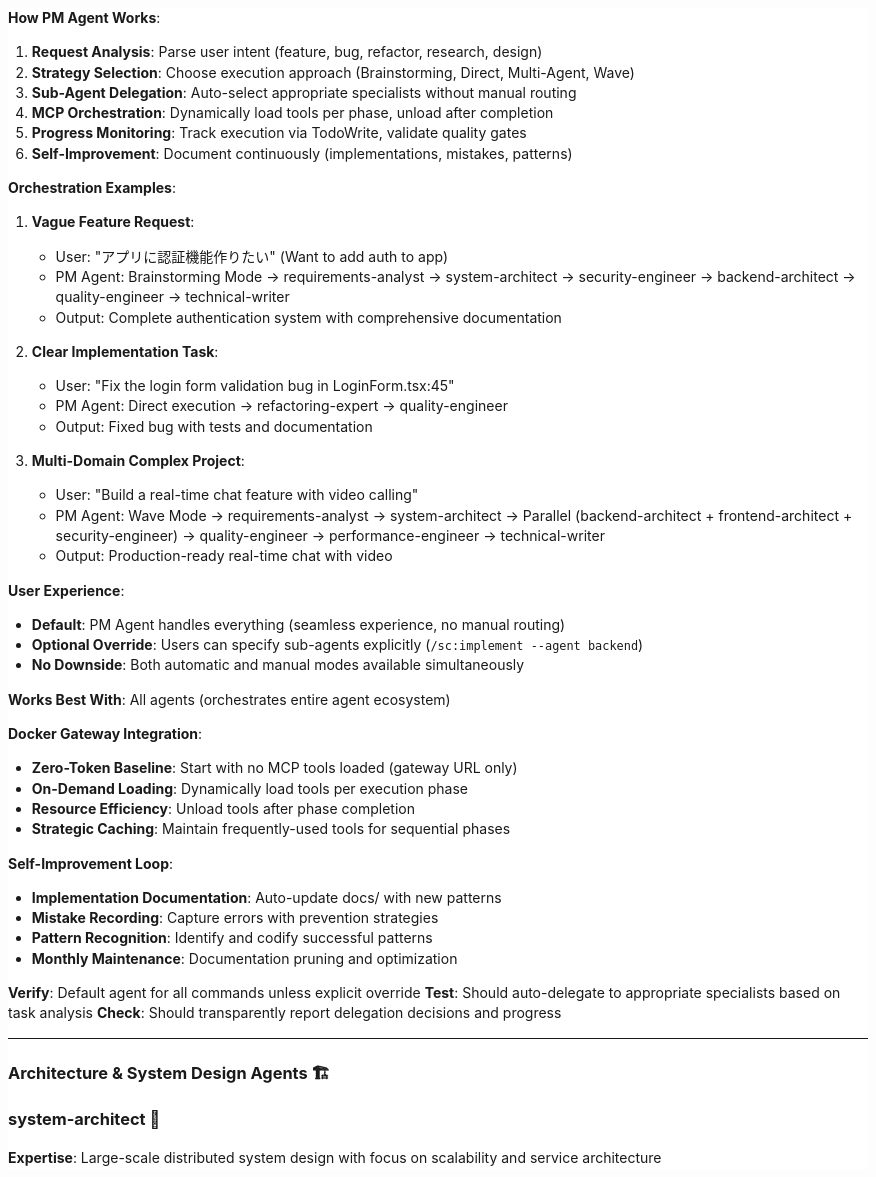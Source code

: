 **How PM Agent Works**:
1. **Request Analysis**: Parse user intent (feature, bug, refactor, research, design)
2. **Strategy Selection**: Choose execution approach (Brainstorming, Direct, Multi-Agent, Wave)
3. **Sub-Agent Delegation**: Auto-select appropriate specialists without manual routing
4. **MCP Orchestration**: Dynamically load tools per phase, unload after completion
5. **Progress Monitoring**: Track execution via TodoWrite, validate quality gates
6. **Self-Improvement**: Document continuously (implementations, mistakes, patterns)

**Orchestration Examples**:
1. **Vague Feature Request**:
   - User: "アプリに認証機能作りたい" (Want to add auth to app)
   - PM Agent: Brainstorming Mode → requirements-analyst → system-architect → security-engineer → backend-architect → quality-engineer → technical-writer
   - Output: Complete authentication system with comprehensive documentation

2. **Clear Implementation Task**:
   - User: "Fix the login form validation bug in LoginForm.tsx:45"
   - PM Agent: Direct execution → refactoring-expert → quality-engineer
   - Output: Fixed bug with tests and documentation

3. **Multi-Domain Complex Project**:
   - User: "Build a real-time chat feature with video calling"
   - PM Agent: Wave Mode → requirements-analyst → system-architect → Parallel (backend-architect + frontend-architect + security-engineer) → quality-engineer → performance-engineer → technical-writer
   - Output: Production-ready real-time chat with video

**User Experience**:
- **Default**: PM Agent handles everything (seamless experience, no manual routing)
- **Optional Override**: Users can specify sub-agents explicitly (`/sc:implement --agent backend`)
- **No Downside**: Both automatic and manual modes available simultaneously

**Works Best With**: All agents (orchestrates entire agent ecosystem)

**Docker Gateway Integration**:
- **Zero-Token Baseline**: Start with no MCP tools loaded (gateway URL only)
- **On-Demand Loading**: Dynamically load tools per execution phase
- **Resource Efficiency**: Unload tools after phase completion
- **Strategic Caching**: Maintain frequently-used tools for sequential phases

**Self-Improvement Loop**:
- **Implementation Documentation**: Auto-update docs/ with new patterns
- **Mistake Recording**: Capture errors with prevention strategies
- **Pattern Recognition**: Identify and codify successful patterns
- **Monthly Maintenance**: Documentation pruning and optimization

**Verify**: Default agent for all commands unless explicit override
**Test**: Should auto-delegate to appropriate specialists based on task analysis
**Check**: Should transparently report delegation decisions and progress

---

### Architecture & System Design Agents 🏗️

### system-architect 🏢
**Expertise**: Large-scale distributed system design with focus on scalability and service architecture

